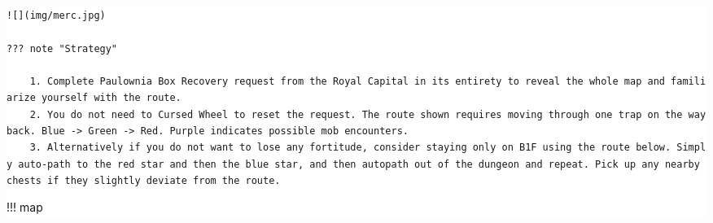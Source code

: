     ![](img/merc.jpg)

    ??? note "Strategy"

        1. Complete Paulownia Box Recovery request from the Royal Capital in its entirety to reveal the whole map and familiarize yourself with the route.
        2. You do not need to Cursed Wheel to reset the request. The route shown requires moving through one trap on the way back. Blue -> Green -> Red. Purple indicates possible mob encounters.
        3. Alternatively if you do not want to lose any fortitude, consider staying only on B1F using the route below. Simply auto-path to the red star and then the blue star, and then autopath out of the dungeon and repeat. Pick up any nearby chests if they slightly deviate from the route.

!!! map